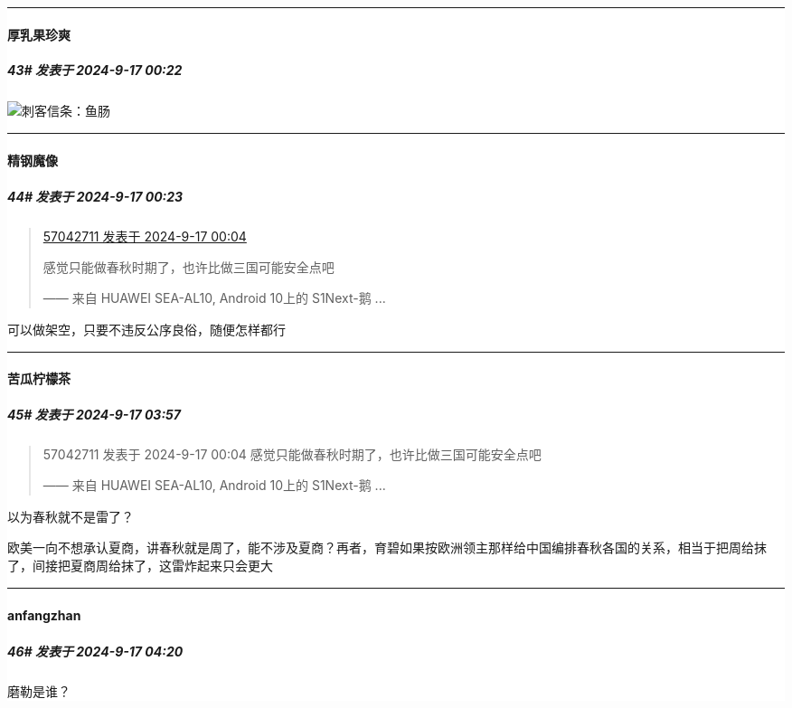 
*****

####  厚乳果珍爽  
##### 43#       发表于 2024-9-17 00:22

<img src="https://static.saraba1st.com/image/smiley/face2017/067.png" referrerpolicy="no-referrer">刺客信条：鱼肠

*****

####  精钢魔像  
##### 44#       发表于 2024-9-17 00:23

<blockquote><a href="httphttps://bbs.saraba1st.com/2b/forum.php?mod=redirect&amp;goto=findpost&amp;pid=66223696&amp;ptid=2199601" target="_blank">57042711 发表于 2024-9-17 00:04</a>

感觉只能做春秋时期了，也许比做三国可能安全点吧

—— 来自 HUAWEI SEA-AL10, Android 10上的 S1Next-鹅 ...</blockquote>
可以做架空，只要不违反公序良俗，随便怎样都行


*****

####  苦瓜柠檬茶  
##### 45#       发表于 2024-9-17 03:57

<blockquote>57042711 发表于 2024-9-17 00:04
感觉只能做春秋时期了，也许比做三国可能安全点吧

—— 来自 HUAWEI SEA-AL10, Android 10上的 S1Next-鹅 ...</blockquote>

以为春秋就不是雷了？

欧美一向不想承认夏商，讲春秋就是周了，能不涉及夏商？再者，育碧如果按欧洲领主那样给中国编排春秋各国的关系，相当于把周给抹了，间接把夏商周给抹了，这雷炸起来只会更大


*****

####  anfangzhan  
##### 46#       发表于 2024-9-17 04:20

磨勒是谁？

